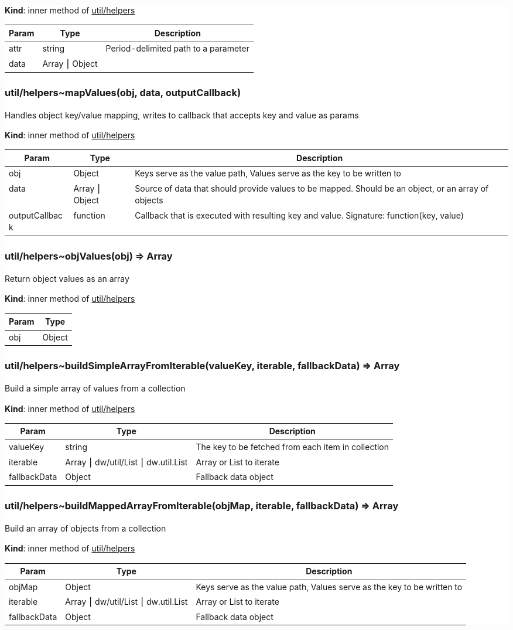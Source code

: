 **Kind**: inner method of [util/helpers](#markdown-header-utilhelpers)  

| Param | Type | Description |
| --- | --- | --- |
| attr | string | Period-delimited path to a parameter |
| data | Array ⎮ Object |  |

### util/helpers~mapValues(obj, data, outputCallback)
Handles object key/value mapping, writes to callback that accepts key and value as params

**Kind**: inner method of [util/helpers](#markdown-header-utilhelpers)  

| Param | Type | Description |
| --- | --- | --- |
| obj | Object | Keys serve as the value path, Values serve as the key to be written to |
| data | Array ⎮ Object | Source of data that should provide values to be mapped. Should be an object, or an array of objects |
| outputCallback | function | Callback that is executed with resulting key and value. Signature: function(key, value) |

### util/helpers~objValues(obj) ⇒ Array
Return object values as an array

**Kind**: inner method of [util/helpers](#markdown-header-utilhelpers)  

| Param | Type |
| --- | --- |
| obj | Object | 

### util/helpers~buildSimpleArrayFromIterable(valueKey, iterable, fallbackData) ⇒ Array
Build a simple array of values from a collection

**Kind**: inner method of [util/helpers](#markdown-header-utilhelpers)  

| Param | Type | Description |
| --- | --- | --- |
| valueKey | string | The key to be fetched from each item in collection |
| iterable | Array ⎮ dw/util/List ⎮ dw.util.List | Array or List to iterate |
| fallbackData | Object | Fallback data object |

### util/helpers~buildMappedArrayFromIterable(objMap, iterable, fallbackData) ⇒ Array
Build an array of objects from a collection

**Kind**: inner method of [util/helpers](#markdown-header-utilhelpers)  

| Param | Type | Description |
| --- | --- | --- |
| objMap | Object | Keys serve as the value path, Values serve as the key to be written to |
| iterable | Array ⎮ dw/util/List ⎮ dw.util.List | Array or List to iterate |
| fallbackData | Object | Fallback data object |
